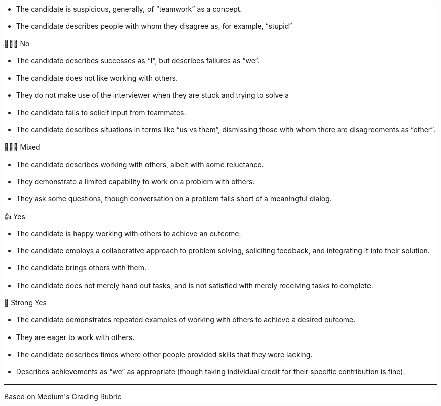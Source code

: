 - The candidate is suspicious, generally, of “teamwork” as a concept.

- The candidate describes people with whom they disagree as, for example, “stupid”

🙅🏿‍♂️ No

- The candidate describes successes as “I”, but describes failures as “we”.

- The candidate does not like working with others.

- They do not make use of the interviewer when they are stuck and trying to solve a

- The candidate fails to solicit input from teammates.

- The candidate describes situations in terms like “us vs them”, dismissing those with whom there are disagreements as “other”.

🤷🏻‍♀️ Mixed

- The candidate describes working with others, albeit with some reluctance.

- They demonstrate a limited capability to work on a problem with others.

- They ask some questions, though conversation on a problem falls short of a meaningful dialog.

👍 Yes

- The candidate is happy working with others to achieve an outcome.

- The candidate employs a collaborative approach to problem solving, soliciting feedback, and integrating it into their solution.

- The candidate brings others with them.

- The candidate does not merely hand out tasks, and is not satisfied with merely receiving tasks to complete.

💯 Strong Yes

- The candidate demonstrates repeated examples of working with others to achieve a desired outcome.

- They are eager to work with others.

- The candidate describes times where other people provided skills that they were lacking.

- Describes achievements as “we” as appropriate (though taking individual credit for their specific contribution is fine).

---

Based on [Medium's Grading Rubric](https://medium.engineering/engineering-interviews-grading-rubric-8b409bec021f)
